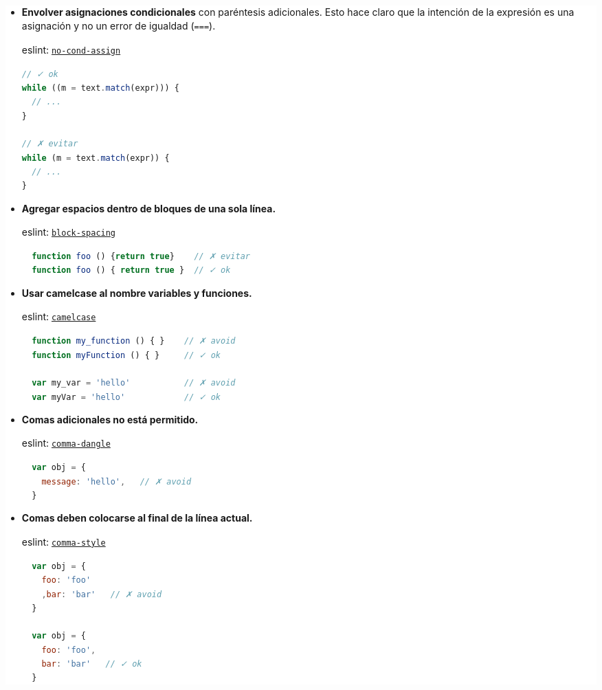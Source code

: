 * **Envolver asignaciones condicionales** con paréntesis adicionales. Esto hace claro que la intención de la expresión es una asignación y no un error de igualdad (`===`).

  eslint: [`no-cond-assign`](http://eslint.org/docs/rules/no-cond-assign)

  ```js
  // ✓ ok
  while ((m = text.match(expr))) {
    // ...
  }

  // ✗ evitar
  while (m = text.match(expr)) {
    // ...
  }
  ```

* **Agregar espacios dentro de bloques de una sola línea.**

  eslint: [`block-spacing`](http://eslint.org/docs/rules/block-spacing)

  ```js
    function foo () {return true}    // ✗ evitar
    function foo () { return true }  // ✓ ok
  ```

* **Usar camelcase al nombre variables y funciones.**

  eslint: [`camelcase`](http://eslint.org/docs/rules/camelcase)

  ```js
    function my_function () { }    // ✗ avoid
    function myFunction () { }     // ✓ ok

    var my_var = 'hello'           // ✗ avoid
    var myVar = 'hello'            // ✓ ok
  ```

* **Comas adicionales no está permitido.**

  eslint: [`comma-dangle`](http://eslint.org/docs/rules/comma-dangle)

  ```js
    var obj = {
      message: 'hello',   // ✗ avoid
    }
  ```

* **Comas deben colocarse al final de la línea actual.**

  eslint: [`comma-style`](http://eslint.org/docs/rules/comma-style)

  ```js
    var obj = {
      foo: 'foo'
      ,bar: 'bar'   // ✗ avoid
    }

    var obj = {
      foo: 'foo',
      bar: 'bar'   // ✓ ok
    }
  ```
